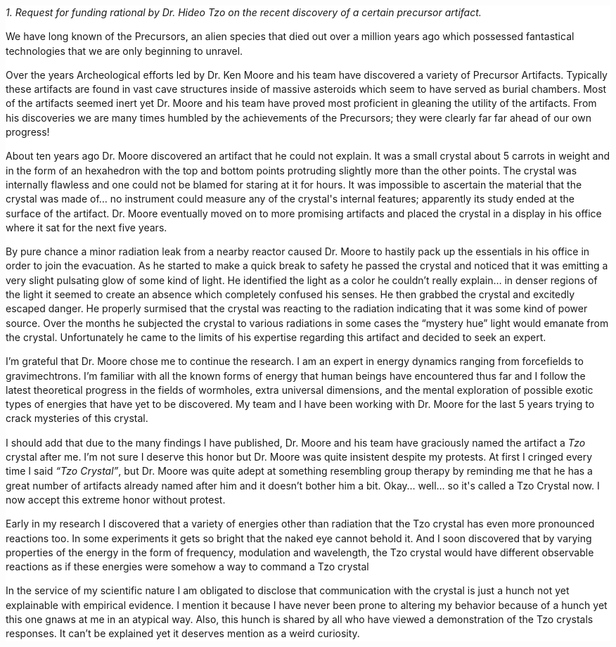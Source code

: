 *1\. Request for funding rational by Dr. Hideo Tzo on the recent discovery of a certain precursor artifact.*

We have long known of the Precursors, an alien species that died out over a million years ago which possessed fantastical technologies that we are only beginning to unravel.

Over the years Archeological efforts led by Dr. Ken Moore and his team have discovered a variety of Precursor Artifacts.  Typically these artifacts are found in vast cave structures inside of massive asteroids which seem to have served as burial chambers. Most of the artifacts seemed inert yet Dr. Moore and his team have proved most proficient in gleaning the utility of the artifacts.  From his discoveries we are many times humbled by the achievements of the Precursors; they were clearly far far ahead of our own progress\!

About ten years ago Dr. Moore discovered an artifact that he could not explain.  It was a small crystal about 5 carrots in weight and in the form of an hexahedron with the top and bottom points protruding slightly more than the other points.  The crystal was internally flawless and one could not be blamed for staring at it for hours.  It was impossible to ascertain the material that the crystal was made of… no instrument could measure any of the crystal's internal features; apparently its study ended at the surface of the artifact.  Dr. Moore eventually moved on to more promising artifacts and placed the crystal in a display in his office where it sat for the next five years.

By pure chance a minor radiation leak from a nearby reactor caused Dr. Moore to hastily pack up the essentials in his office in order to join the evacuation.  As he started to make a quick break to safety he passed the crystal and noticed that it was emitting a very slight pulsating glow of some kind of light.  He identified the light as a color he couldn’t  really explain… in denser regions of the light it seemed to create an absence which completely confused his senses.  He then grabbed the crystal and excitedly escaped danger.  He properly surmised that the crystal was reacting to the radiation indicating that it was some kind of power source.  Over the months he subjected the crystal to various radiations in some cases the “mystery hue” light would emanate from the crystal.  Unfortunately he came to the limits of his expertise regarding this artifact and decided to seek an expert.

I’m grateful that Dr. Moore chose me to continue the research.  I am an expert in energy dynamics ranging from forcefields to gravimechtrons.  I’m familiar with all the known forms of energy that human beings have encountered thus far and I follow the latest theoretical progress in the fields of wormholes, extra universal dimensions, and the mental exploration of possible exotic types of energies that have yet to be discovered.   My team and I have been working with Dr. Moore for the last 5 years trying to crack mysteries of this crystal.

I should add that due to the many findings I have published, Dr. Moore and his team have graciously named the artifact a *Tzo* crystal after me.  I’m not sure I deserve this honor but Dr. Moore was quite insistent despite my protests.  At first I cringed every time I said *“Tzo Crystal”*, but Dr. Moore was quite adept at something resembling group therapy by reminding me that he has a great number of artifacts already named after him and it doesn’t bother him a bit.  Okay… well… so it's called a Tzo Crystal now. I now accept this extreme honor without protest.

Early in my research I discovered that a variety of energies other than radiation that the Tzo crystal has even more pronounced reactions too. In some experiments it gets so bright that the naked eye cannot behold it.   And I soon discovered that by varying properties of the energy in the form of frequency, modulation and wavelength, the Tzo crystal would have different observable reactions as if these energies were somehow a way to command a Tzo crystal

In the service of my scientific nature I am obligated to disclose that communication with the crystal is just a hunch not yet explainable with empirical evidence.  I mention it because I have never been prone to altering my behavior because of a hunch yet this one gnaws at me in an atypical way.  Also, this hunch is shared by all who have viewed a demonstration of the Tzo crystals responses.  It can’t be explained yet it deserves mention as a weird curiosity.
